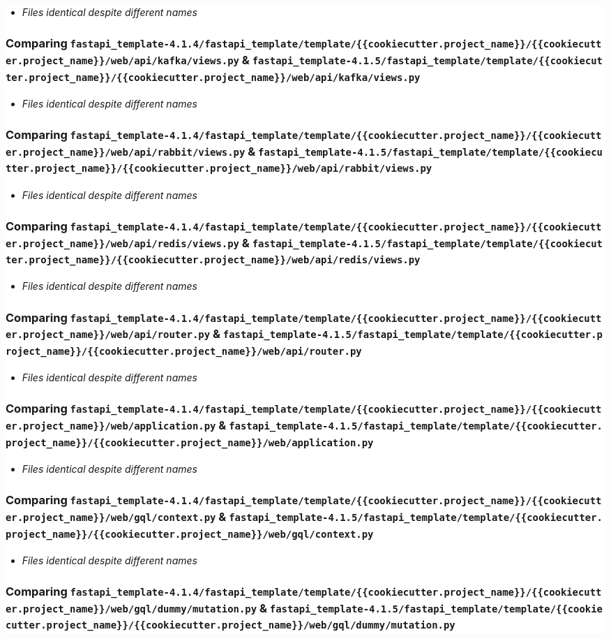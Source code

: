  * *Files identical despite different names*

### Comparing `fastapi_template-4.1.4/fastapi_template/template/{{cookiecutter.project_name}}/{{cookiecutter.project_name}}/web/api/kafka/views.py` & `fastapi_template-4.1.5/fastapi_template/template/{{cookiecutter.project_name}}/{{cookiecutter.project_name}}/web/api/kafka/views.py`

 * *Files identical despite different names*

### Comparing `fastapi_template-4.1.4/fastapi_template/template/{{cookiecutter.project_name}}/{{cookiecutter.project_name}}/web/api/rabbit/views.py` & `fastapi_template-4.1.5/fastapi_template/template/{{cookiecutter.project_name}}/{{cookiecutter.project_name}}/web/api/rabbit/views.py`

 * *Files identical despite different names*

### Comparing `fastapi_template-4.1.4/fastapi_template/template/{{cookiecutter.project_name}}/{{cookiecutter.project_name}}/web/api/redis/views.py` & `fastapi_template-4.1.5/fastapi_template/template/{{cookiecutter.project_name}}/{{cookiecutter.project_name}}/web/api/redis/views.py`

 * *Files identical despite different names*

### Comparing `fastapi_template-4.1.4/fastapi_template/template/{{cookiecutter.project_name}}/{{cookiecutter.project_name}}/web/api/router.py` & `fastapi_template-4.1.5/fastapi_template/template/{{cookiecutter.project_name}}/{{cookiecutter.project_name}}/web/api/router.py`

 * *Files identical despite different names*

### Comparing `fastapi_template-4.1.4/fastapi_template/template/{{cookiecutter.project_name}}/{{cookiecutter.project_name}}/web/application.py` & `fastapi_template-4.1.5/fastapi_template/template/{{cookiecutter.project_name}}/{{cookiecutter.project_name}}/web/application.py`

 * *Files identical despite different names*

### Comparing `fastapi_template-4.1.4/fastapi_template/template/{{cookiecutter.project_name}}/{{cookiecutter.project_name}}/web/gql/context.py` & `fastapi_template-4.1.5/fastapi_template/template/{{cookiecutter.project_name}}/{{cookiecutter.project_name}}/web/gql/context.py`

 * *Files identical despite different names*

### Comparing `fastapi_template-4.1.4/fastapi_template/template/{{cookiecutter.project_name}}/{{cookiecutter.project_name}}/web/gql/dummy/mutation.py` & `fastapi_template-4.1.5/fastapi_template/template/{{cookiecutter.project_name}}/{{cookiecutter.project_name}}/web/gql/dummy/mutation.py`
